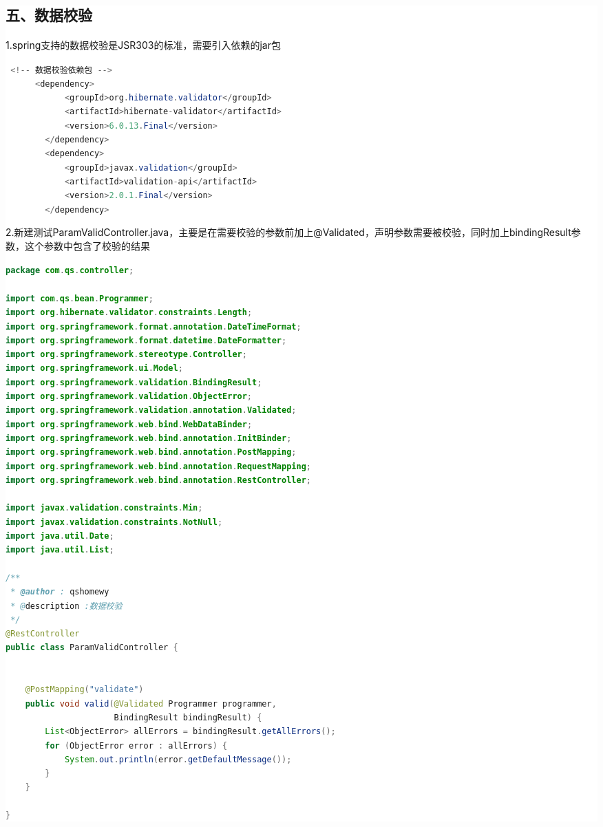 

## 五、数据校验

1.spring支持的数据校验是JSR303的标准，需要引入依赖的jar包

```java
 <!-- 数据校验依赖包 -->
      <dependency>
            <groupId>org.hibernate.validator</groupId>
            <artifactId>hibernate-validator</artifactId>
            <version>6.0.13.Final</version>
        </dependency>
        <dependency>
            <groupId>javax.validation</groupId>
            <artifactId>validation-api</artifactId>
            <version>2.0.1.Final</version>
        </dependency>
```

2.新建测试ParamValidController.java，主要是在需要校验的参数前加上@Validated，声明参数需要被校验，同时加上bindingResult参数，这个参数中包含了校验的结果

```java
package com.qs.controller;

import com.qs.bean.Programmer;
import org.hibernate.validator.constraints.Length;
import org.springframework.format.annotation.DateTimeFormat;
import org.springframework.format.datetime.DateFormatter;
import org.springframework.stereotype.Controller;
import org.springframework.ui.Model;
import org.springframework.validation.BindingResult;
import org.springframework.validation.ObjectError;
import org.springframework.validation.annotation.Validated;
import org.springframework.web.bind.WebDataBinder;
import org.springframework.web.bind.annotation.InitBinder;
import org.springframework.web.bind.annotation.PostMapping;
import org.springframework.web.bind.annotation.RequestMapping;
import org.springframework.web.bind.annotation.RestController;

import javax.validation.constraints.Min;
import javax.validation.constraints.NotNull;
import java.util.Date;
import java.util.List;

/**
 * @author : qshomewy
 * @description :数据校验
 */
@RestController
public class ParamValidController {


    @PostMapping("validate")
    public void valid(@Validated Programmer programmer,
                      BindingResult bindingResult) {
        List<ObjectError> allErrors = bindingResult.getAllErrors();
        for (ObjectError error : allErrors) {
            System.out.println(error.getDefaultMessage());
        }
    }

}

```